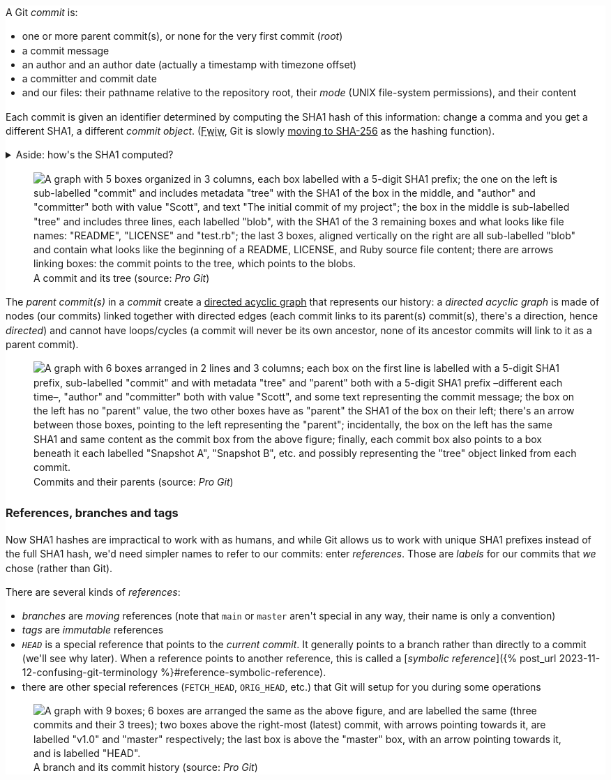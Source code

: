 A Git _commit_ is:
 * one or more parent commit(s), or none for the very first commit (_root_)
 * a commit message
 * an author and an author date (actually a timestamp with timezone offset)
 * a committer and commit date
 * and our files: their pathname relative to the repository root, their _mode_ (UNIX file-system permissions), and their content

Each commit is given an identifier determined by computing the SHA1 hash of this information: change a comma and you get a different SHA1, a different _commit object_.
(<abbr title="For what it's worth">Fwiw</abbr>, Git is slowly [moving to SHA-256](https://git-scm.com/docs/hash-function-transition) as the hashing function).

<details><summary>Aside: how's the SHA1 computed?</summary></details>

<figure>
<img src=https://git-scm.com/book/en/v2/images/commit-and-tree.png width=800 height=443 alt='A graph with 5 boxes organized in 3 columns, each box labelled with a 5-digit SHA1 prefix; the one on the left is sub-labelled "commit" and includes metadata "tree" with the SHA1 of the box in the middle, and "author" and "committer" both with value "Scott", and text "The initial commit of my project"; the box in the middle is sub-labelled "tree" and includes three lines, each labelled "blob", with the SHA1 of the 3 remaining boxes and what looks like file names: "README", "LICENSE" and "test.rb"; the last 3 boxes, aligned vertically on the right are all sub-labelled "blob" and contain what looks like the beginning of a README, LICENSE, and Ruby source file content; there are arrows linking boxes: the commit points to the tree, which points to the blobs.'>
<figcaption>A commit and its tree (source: <a src=https://git-scm.com/book/en/v2/Git-Branching-Branches-in-a-Nutshell><cite>Pro Git</cite></a>)</figcaption>
</figure>

The _parent commit(s)_ in a _commit_ create a [directed acyclic graph](https://en.wikipedia.org/wiki/Directed_acyclic_graph) that represents our history:
a <dfn>directed acyclic graph</dfn> is made of nodes (our commits) linked together with directed edges (each commit links to its parent(s) commit(s), there's a direction, hence _directed_) and cannot have loops/cycles (a commit will never be its own ancestor, none of its ancestor commits will link to it as a parent commit).

<figure>
<img src=https://git-scm.com/book/en/v2/images/commits-and-parents.png width=800 height=265 alt='A graph with 6 boxes arranged in 2 lines and 3 columns; each box on the first line is labelled with a 5-digit SHA1 prefix, sub-labelled "commit" and with metadata "tree" and "parent" both with a 5-digit SHA1 prefix –different each time–, "author" and "committer" both with value "Scott", and some text representing the commit message; the box on the left has no "parent" value, the two other boxes have as "parent" the SHA1 of the box on their left; there&apos;s an arrow between those boxes, pointing to the left representing the "parent"; incidentally, the box on the left has the same SHA1 and same content as the commit box from the above figure; finally, each commit box also points to a box beneath it each labelled "Snapshot A", "Snapshot B", etc. and possibly representing the "tree" object linked from each commit.'>
<figcaption>Commits and their parents (source: <a src=https://git-scm.com/book/en/v2/Git-Branching-Branches-in-a-Nutshell><cite>Pro Git</cite></a>)</figcaption>
</figure>

### References, branches and tags

Now SHA1 hashes are impractical to work with as humans, and while Git allows us to work with unique SHA1 prefixes instead of the full SHA1 hash, we'd need simpler names to refer to our commits: enter <dfn>references</dfn>.
Those are _labels_ for our commits that _we_ chose (rather than Git).

There are several kinds of _references_:
 * <dfn>branches</dfn> are _moving_ references (note that `main` or `master` aren't special in any way, their name is only a convention)
 * <dfn>tags</dfn> are _immutable_ references
 * <dfn>`HEAD`</dfn> is a special reference that points to the _current commit_.
   It generally points to a branch rather than directly to a commit (we'll see why later).
   When a reference points to another reference, this is called a [<dfn>symbolic reference</dfn>]({% post_url 2023-11-12-confusing-git-terminology %}#reference-symbolic-reference).
 * there are other special references (`FETCH_HEAD`, `ORIG_HEAD`, etc.) that Git will setup for you during some operations

<figure>
<img src=https://git-scm.com/book/en/v2/images/branch-and-history.png width=800 height=430 alt='A graph with 9 boxes; 6 boxes are arranged the same as the above figure, and are labelled the same (three commits and their 3 trees); two boxes above the right-most (latest) commit, with arrows pointing towards it, are labelled "v1.0" and "master" respectively; the last box is above the "master" box, with an arrow pointing towards it, and is labelled "HEAD".'>
<figcaption>A branch and its commit history (source: <a src=https://git-scm.com/book/en/v2/Git-Branching-Branches-in-a-Nutshell><cite>Pro Git</cite></a>)</figcaption>
</figure>
